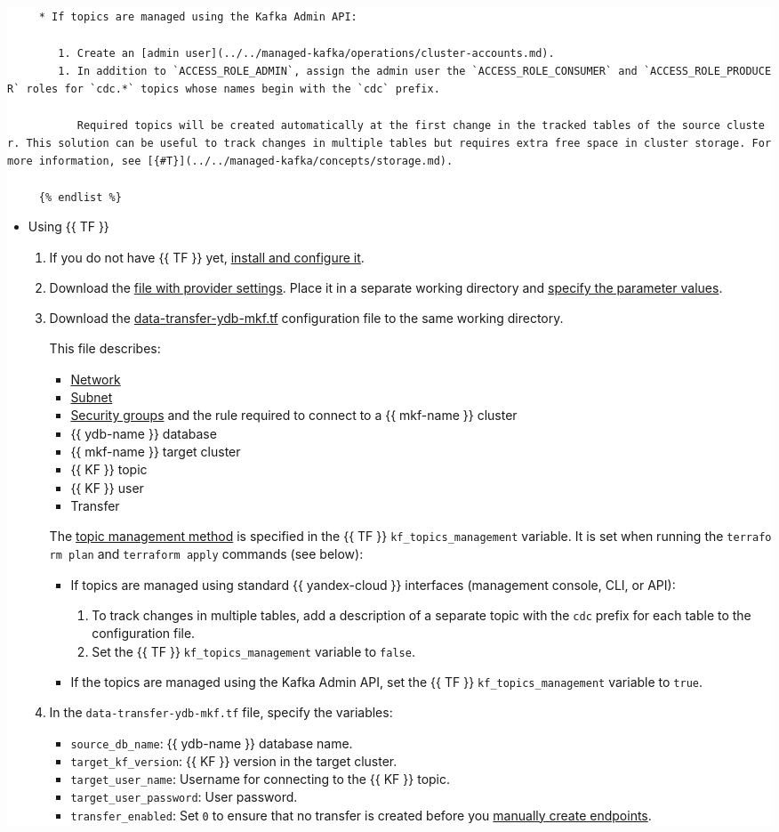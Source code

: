          * If topics are managed using the Kafka Admin API:

            1. Create an [admin user](../../managed-kafka/operations/cluster-accounts.md).
            1. In addition to `ACCESS_ROLE_ADMIN`, assign the admin user the `ACCESS_ROLE_CONSUMER` and `ACCESS_ROLE_PRODUCER` roles for `cdc.*` topics whose names begin with the `cdc` prefix.

               Required topics will be created automatically at the first change in the tracked tables of the source cluster. This solution can be useful to track changes in multiple tables but requires extra free space in cluster storage. For more information, see [{#T}](../../managed-kafka/concepts/storage.md).

         {% endlist %}

   * Using {{ TF }}

      1. If you do not have {{ TF }} yet, [install and configure it](../../tutorials/infrastructure-management/terraform-quickstart.md#install-terraform).
      1. Download the [file with provider settings](https://github.com/yandex-cloud/examples/tree/master/tutorials/terraform/provider.tf). Place it in a separate working directory and [specify the parameter values](../../tutorials/infrastructure-management/terraform-quickstart.md#configure-provider).
      1. Download the [data-transfer-ydb-mkf.tf](https://github.com/yandex-cloud/examples/tree/master/tutorials/terraform/data-transfer/data-transfer-ydb-mkf.tf) configuration file to the same working directory.

         This file describes:

         * [Network](../../vpc/concepts/network.md#network)
         * [Subnet](../../vpc/concepts/network.md#subnet)
         * [Security groups](../../vpc/concepts/security-groups.md) and the rule required to connect to a {{ mkf-name }} cluster
         * {{ ydb-name }} database
         * {{ mkf-name }} target cluster
         * {{ KF }} topic
         * {{ KF }} user
         * Transfer

         The [topic management method](../../managed-kafka/concepts/topics.md#management) is specified in the {{ TF }} `kf_topics_management` variable. It is set when running the `terraform plan` and `terraform apply` commands (see below):

         * If topics are managed using standard {{ yandex-cloud }} interfaces (management console, CLI, or API):
            1. To track changes in multiple tables, add a description of a separate topic with the `cdc` prefix for each table to the configuration file.
            1. Set the {{ TF }} `kf_topics_management` variable to `false`.

         * If the topics are managed using the Kafka Admin API, set the {{ TF }} `kf_topics_management` variable to `true`.

      1. In the `data-transfer-ydb-mkf.tf` file, specify the variables:

         * `source_db_name`: {{ ydb-name }} database name.
         * `target_kf_version`: {{ KF }} version in the target cluster.
         * `target_user_name`: Username for connecting to the {{ KF }} topic.
         * `target_user_password`: User password.
         * `transfer_enabled`: Set `0` to ensure that no transfer is created before you [manually create endpoints](#prepare-transfer).
